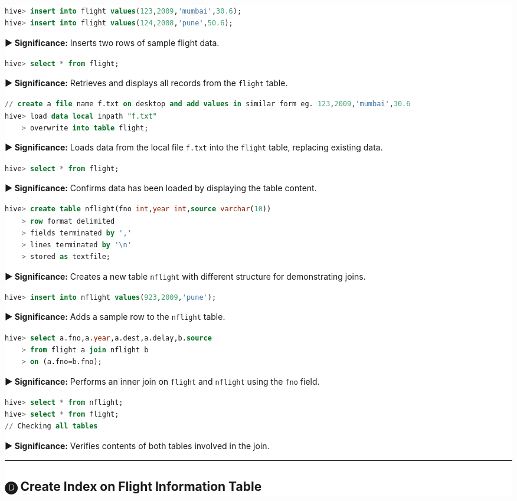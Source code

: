 ```sql
hive> insert into flight values(123,2009,'mumbai',30.6);
hive> insert into flight values(124,2008,'pune',50.6);
```
**▶️ Significance:** Inserts two rows of sample flight data.

```sql
hive> select * from flight;
```
**▶️ Significance:** Retrieves and displays all records from the `flight` table.

```sql
// create a file name f.txt on desktop and add values in similar form eg. 123,2009,'mumbai',30.6
hive> load data local inpath "f.txt"
    > overwrite into table flight;
```
**▶️ Significance:** Loads data from the local file `f.txt` into the `flight` table, replacing existing data.

```sql
hive> select * from flight;
```
**▶️ Significance:** Confirms data has been loaded by displaying the table content.

```sql
hive> create table nflight(fno int,year int,source varchar(10))
    > row format delimited
    > fields terminated by ','
    > lines terminated by '\n'
    > stored as textfile;
```
**▶️ Significance:** Creates a new table `nflight` with different structure for demonstrating joins.

```sql
hive> insert into nflight values(923,2009,'pune');
```
**▶️ Significance:** Adds a sample row to the `nflight` table.

```sql
hive> select a.fno,a.year,a.dest,a.delay,b.source
    > from flight a join nflight b
    > on (a.fno=b.fno);
```
**▶️ Significance:** Performs an inner join on `flight` and `nflight` using the `fno` field.

```sql
hive> select * from nflight;
hive> select * from flight;
// Checking all tables
```
**▶️ Significance:** Verifies contents of both tables involved in the join.

---

## 🅓 Create Index on Flight Information Table
